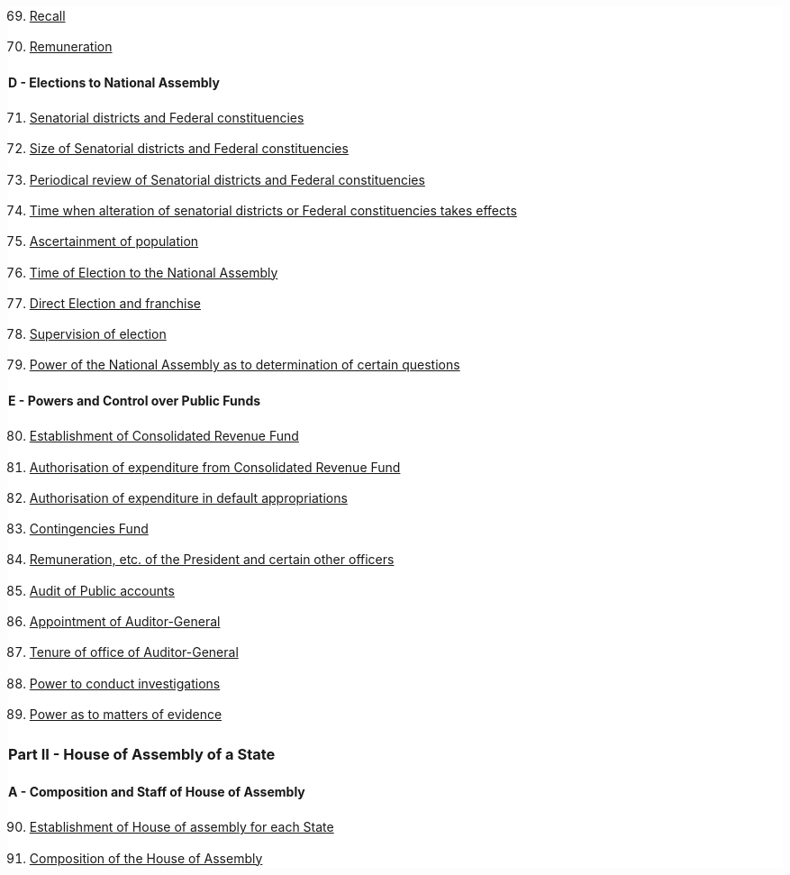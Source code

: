 69. [Recall](./constitution/chapter-v.md#section-69)

70. [Remuneration](./constitution/chapter-v.md#section-70)

#### D - Elections to National Assembly

71. [Senatorial districts and Federal constituencies](./constitution/chapter-v.md#section-71)

72. [Size of Senatorial districts and Federal constituencies](./constitution/chapter-v.md#section-72)

73. [Periodical review of Senatorial districts and Federal constituencies](./constitution/chapter-v.md#section-73)

74. [Time when alteration of senatorial districts or Federal constituencies takes effects](./constitution/chapter-v.md#section-74)

75. [Ascertainment of population](./constitution/chapter-v.md#section-75)

76. [Time of Election to the National Assembly](./constitution/chapter-v.md#section-76)

77. [Direct Election and franchise](./constitution/chapter-v.md#section-77)

78. [Supervision of election](./constitution/chapter-v.md#section-78)

79. [Power of the National Assembly as to determination of certain questions](./constitution/chapter-v.md#section-79)

#### E - Powers and Control over Public Funds

80. [Establishment of Consolidated Revenue Fund](./constitution/chapter-v.md#section-80)

81. [Authorisation of expenditure from Consolidated Revenue Fund](./constitution/chapter-v.md#section-81)

82. [Authorisation of expenditure in default appropriations](./constitution/chapter-v.md#section-82)

83. [Contingencies Fund](./constitution/chapter-v.md#section-83)

84. [Remuneration, etc. of the President and certain other officers](./constitution/chapter-v.md#section-84)

85. [Audit of Public accounts](./constitution/chapter-v.md#section-85)

86. [Appointment of Auditor-General](./constitution/chapter-v.md#section-86)

87. [Tenure of office of Auditor-General](./constitution/chapter-v.md#section-87)

88. [Power to conduct investigations](./constitution/chapter-v.md#section-88)

89. [Power as to matters of evidence](./constitution/chapter-v.md#section-89)

### Part II - House of Assembly of a State

#### A - Composition and Staff of House of Assembly

90. [Establishment of House of assembly for each State](./constitution/chapter-v.md#section-90)

91. [Composition of the House of Assembly](./constitution/chapter-v.md#section-91)
